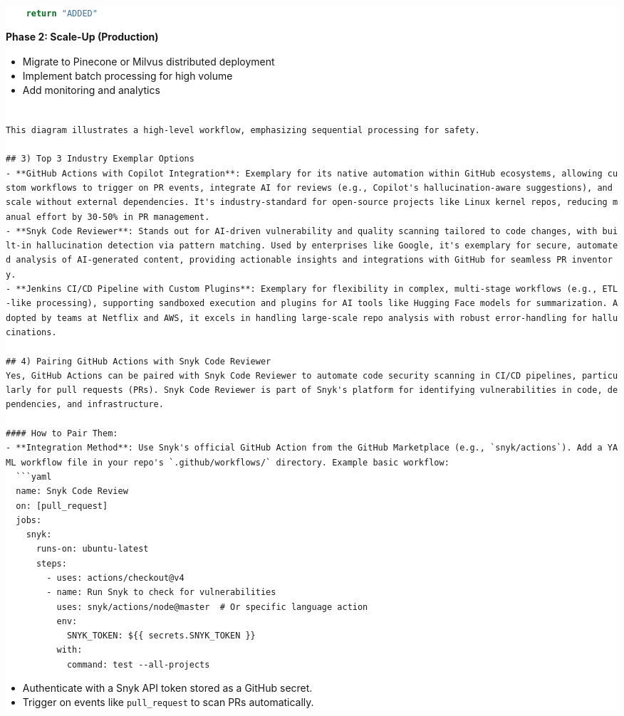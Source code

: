 ```python
    return "ADDED"
```

**Phase 2: Scale-Up (Production)**
- Migrate to Pinecone or Milvus distributed deployment
- Implement batch processing for high volume
- Add monitoring and analytics
```

This diagram illustrates a high-level workflow, emphasizing sequential processing for safety.

## 3) Top 3 Industry Exemplar Options
- **GitHub Actions with Copilot Integration**: Exemplary for its native automation within GitHub ecosystems, allowing custom workflows to trigger on PR events, integrate AI for reviews (e.g., Copilot's hallucination-aware suggestions), and scale without external dependencies. It's industry-standard for open-source projects like Linux kernel repos, reducing manual effort by 30-50% in PR management.
- **Snyk Code Reviewer**: Stands out for AI-driven vulnerability and quality scanning tailored to code changes, with built-in hallucination detection via pattern matching. Used by enterprises like Google, it's exemplary for secure, automated analysis of AI-generated content, providing actionable insights and integrations with GitHub for seamless PR inventory.
- **Jenkins CI/CD Pipeline with Custom Plugins**: Exemplary for flexibility in complex, multi-stage workflows (e.g., ETL-like processing), supporting sandboxed execution and plugins for AI tools like Hugging Face models for summarization. Adopted by teams at Netflix and AWS, it excels in handling large-scale repo analysis with robust error-handling for hallucinations.

## 4) Pairing GitHub Actions with Snyk Code Reviewer
Yes, GitHub Actions can be paired with Snyk Code Reviewer to automate code security scanning in CI/CD pipelines, particularly for pull requests (PRs). Snyk Code Reviewer is part of Snyk's platform for identifying vulnerabilities in code, dependencies, and infrastructure.

#### How to Pair Them:
- **Integration Method**: Use Snyk's official GitHub Action from the GitHub Marketplace (e.g., `snyk/actions`). Add a YAML workflow file in your repo's `.github/workflows/` directory. Example basic workflow:
  ```yaml
  name: Snyk Code Review
  on: [pull_request]
  jobs:
    snyk:
      runs-on: ubuntu-latest
      steps:
        - uses: actions/checkout@v4
        - name: Run Snyk to check for vulnerabilities
          uses: snyk/actions/node@master  # Or specific language action
          env:
            SNYK_TOKEN: ${{ secrets.SNYK_TOKEN }}
          with:
            command: test --all-projects
  ```
  - Authenticate with a Snyk API token stored as a GitHub secret.
  - Trigger on events like `pull_request` to scan PRs automatically.
